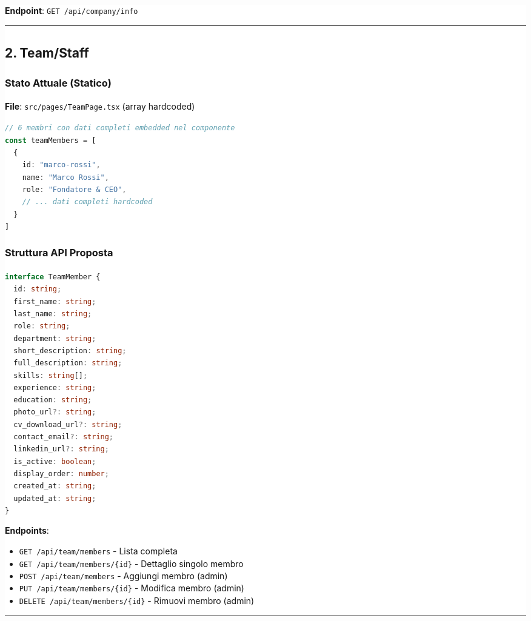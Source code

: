 **Endpoint**: `GET /api/company/info`

---

## 2. Team/Staff

### Stato Attuale (Statico)
**File**: `src/pages/TeamPage.tsx` (array hardcoded)

```typescript
// 6 membri con dati completi embedded nel componente
const teamMembers = [
  {
    id: "marco-rossi",
    name: "Marco Rossi",
    role: "Fondatore & CEO",
    // ... dati completi hardcoded
  }
]
```

### Struttura API Proposta
```typescript
interface TeamMember {
  id: string;
  first_name: string;
  last_name: string;
  role: string;
  department: string;
  short_description: string;
  full_description: string;
  skills: string[];
  experience: string;
  education: string;
  photo_url?: string;
  cv_download_url?: string;
  contact_email?: string;
  linkedin_url?: string;
  is_active: boolean;
  display_order: number;
  created_at: string;
  updated_at: string;
}
```

**Endpoints**:
- `GET /api/team/members` - Lista completa
- `GET /api/team/members/{id}` - Dettaglio singolo membro
- `POST /api/team/members` - Aggiungi membro (admin)
- `PUT /api/team/members/{id}` - Modifica membro (admin)
- `DELETE /api/team/members/{id}` - Rimuovi membro (admin)

---